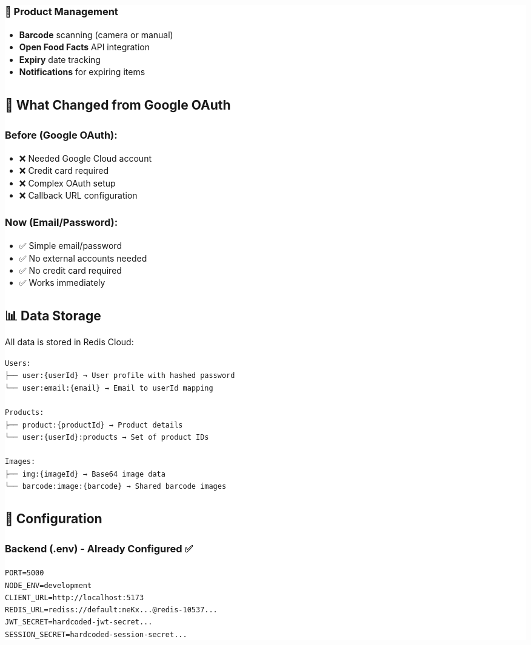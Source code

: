 ### 📱 Product Management
- **Barcode** scanning (camera or manual)
- **Open Food Facts** API integration
- **Expiry** date tracking
- **Notifications** for expiring items

## 🎯 What Changed from Google OAuth

### Before (Google OAuth):
- ❌ Needed Google Cloud account
- ❌ Credit card required
- ❌ Complex OAuth setup
- ❌ Callback URL configuration

### Now (Email/Password):
- ✅ Simple email/password
- ✅ No external accounts needed
- ✅ No credit card required
- ✅ Works immediately

## 📊 Data Storage

All data is stored in Redis Cloud:

```
Users:
├── user:{userId} → User profile with hashed password
└── user:email:{email} → Email to userId mapping

Products:
├── product:{productId} → Product details
└── user:{userId}:products → Set of product IDs

Images:
├── img:{imageId} → Base64 image data
└── barcode:image:{barcode} → Shared barcode images
```

## 🔧 Configuration

### Backend (.env) - Already Configured ✅
```env
PORT=5000
NODE_ENV=development
CLIENT_URL=http://localhost:5173
REDIS_URL=rediss://default:neKx...@redis-10537...
JWT_SECRET=hardcoded-jwt-secret...
SESSION_SECRET=hardcoded-session-secret...
```
